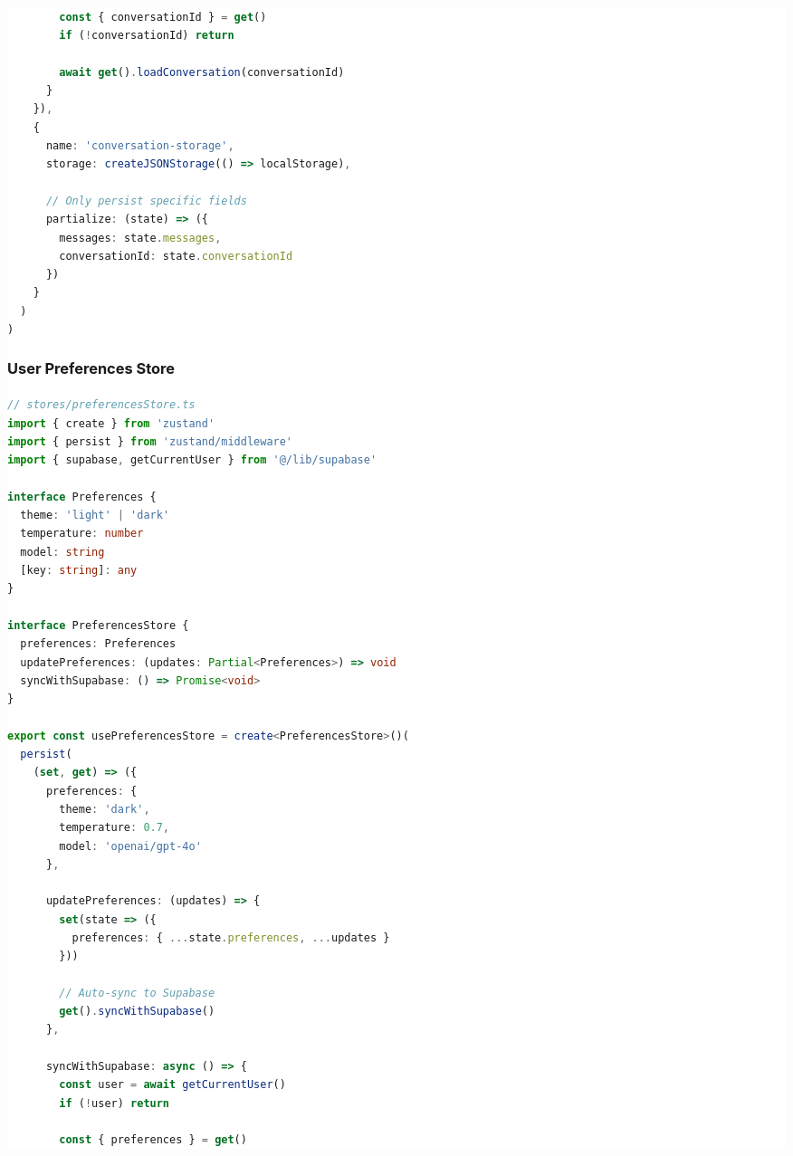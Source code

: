```typescript
        const { conversationId } = get()
        if (!conversationId) return

        await get().loadConversation(conversationId)
      }
    }),
    {
      name: 'conversation-storage',
      storage: createJSONStorage(() => localStorage),

      // Only persist specific fields
      partialize: (state) => ({
        messages: state.messages,
        conversationId: state.conversationId
      })
    }
  )
)
```

### User Preferences Store
```typescript
// stores/preferencesStore.ts
import { create } from 'zustand'
import { persist } from 'zustand/middleware'
import { supabase, getCurrentUser } from '@/lib/supabase'

interface Preferences {
  theme: 'light' | 'dark'
  temperature: number
  model: string
  [key: string]: any
}

interface PreferencesStore {
  preferences: Preferences
  updatePreferences: (updates: Partial<Preferences>) => void
  syncWithSupabase: () => Promise<void>
}

export const usePreferencesStore = create<PreferencesStore>()(
  persist(
    (set, get) => ({
      preferences: {
        theme: 'dark',
        temperature: 0.7,
        model: 'openai/gpt-4o'
      },

      updatePreferences: (updates) => {
        set(state => ({
          preferences: { ...state.preferences, ...updates }
        }))

        // Auto-sync to Supabase
        get().syncWithSupabase()
      },

      syncWithSupabase: async () => {
        const user = await getCurrentUser()
        if (!user) return

        const { preferences } = get()
```